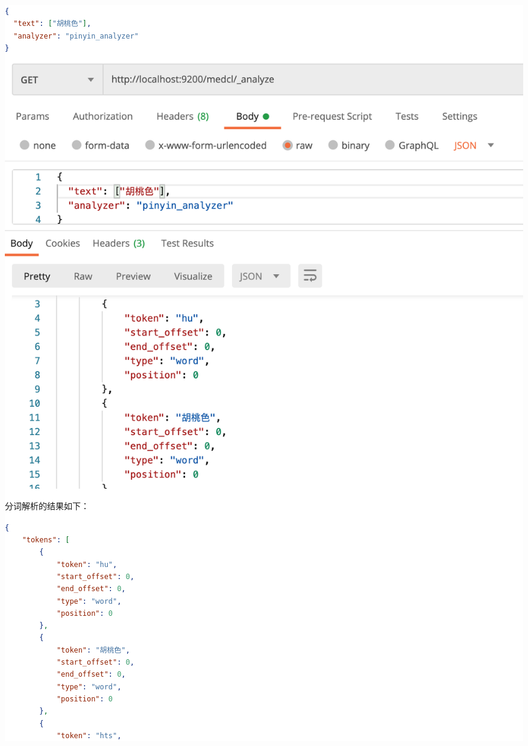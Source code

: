   ```json
  {
    "text": ["胡桃色"],
    "analyzer": "pinyin_analyzer"
  }
  ```

  ![image-20201012152823241](images/image-20201012152823241.png)

  分词解析的结果如下：

  ```json
  {
      "tokens": [
          {
              "token": "hu",
              "start_offset": 0,
              "end_offset": 0,
              "type": "word",
              "position": 0
          },
          {
              "token": "胡桃色",
              "start_offset": 0,
              "end_offset": 0,
              "type": "word",
              "position": 0
          },
          {
              "token": "hts",
  ```